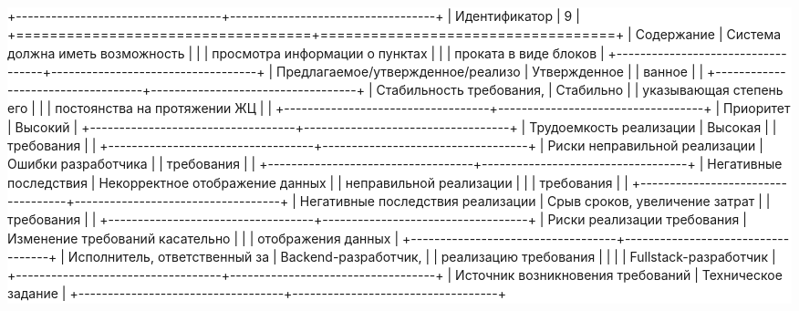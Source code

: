 +-----------------------------------+-----------------------------------+
| Идентификатор                     | 9                                 |
+===================================+===================================+
| Содержание                        | Система должна иметь возможность  |
|                                   | просмотра информации о пунктах    |
|                                   | проката в виде блоков             |
+-----------------------------------+-----------------------------------+
| Предлагаемое/утвержденное/реализо | Утвержденное                      |
| ванное                            |                                   |
+-----------------------------------+-----------------------------------+
| Стабильность требования,          | Стабильно                         |
| указывающая степень его           |                                   |
| постоянства на протяжении ЖЦ      |                                   |
+-----------------------------------+-----------------------------------+
| Приоритет                         | Высокий                           |
+-----------------------------------+-----------------------------------+
| Трудоемкость реализации           | Высокая                           |
| требования                        |                                   |
+-----------------------------------+-----------------------------------+
| Риски неправильной реализации     | Ошибки разработчика               |
| требования                        |                                   |
+-----------------------------------+-----------------------------------+
| Негативные последствия            | Некорректное отображение данных   |
| неправильной реализации           |                                   |
| требования                        |                                   |
+-----------------------------------+-----------------------------------+
| Негативные последствия реализации | Срыв сроков, увеличение затрат    |
| требования                        |                                   |
+-----------------------------------+-----------------------------------+
| Риски реализации требования       | Изменение требований касательно   |
|                                   | отображения данных                |
+-----------------------------------+-----------------------------------+
| Исполнитель, ответственный за     | Backend-разработчик,              |
| реализацию требования             |                                   |
|                                   | Fullstack-разработчик             |
+-----------------------------------+-----------------------------------+
| Источник возникновения требований | Техническое задание               |
+-----------------------------------+-----------------------------------+
